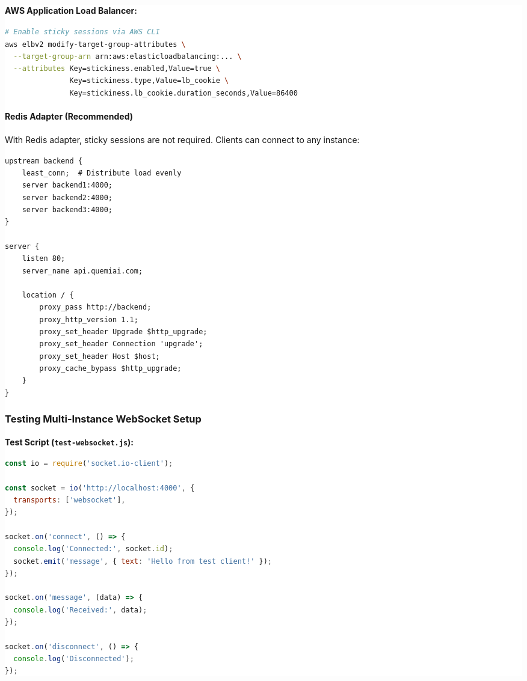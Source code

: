 **AWS Application Load Balancer:**
```bash
# Enable sticky sessions via AWS CLI
aws elbv2 modify-target-group-attributes \
  --target-group-arn arn:aws:elasticloadbalancing:... \
  --attributes Key=stickiness.enabled,Value=true \
               Key=stickiness.type,Value=lb_cookie \
               Key=stickiness.lb_cookie.duration_seconds,Value=86400
```

#### Redis Adapter (Recommended)

With Redis adapter, sticky sessions are not required. Clients can connect to any instance:

```nginx
upstream backend {
    least_conn;  # Distribute load evenly
    server backend1:4000;
    server backend2:4000;
    server backend3:4000;
}

server {
    listen 80;
    server_name api.quemiai.com;

    location / {
        proxy_pass http://backend;
        proxy_http_version 1.1;
        proxy_set_header Upgrade $http_upgrade;
        proxy_set_header Connection 'upgrade';
        proxy_set_header Host $host;
        proxy_cache_bypass $http_upgrade;
    }
}
```

### Testing Multi-Instance WebSocket Setup

**Test Script (`test-websocket.js`):**
```javascript
const io = require('socket.io-client');

const socket = io('http://localhost:4000', {
  transports: ['websocket'],
});

socket.on('connect', () => {
  console.log('Connected:', socket.id);
  socket.emit('message', { text: 'Hello from test client!' });
});

socket.on('message', (data) => {
  console.log('Received:', data);
});

socket.on('disconnect', () => {
  console.log('Disconnected');
});
```
